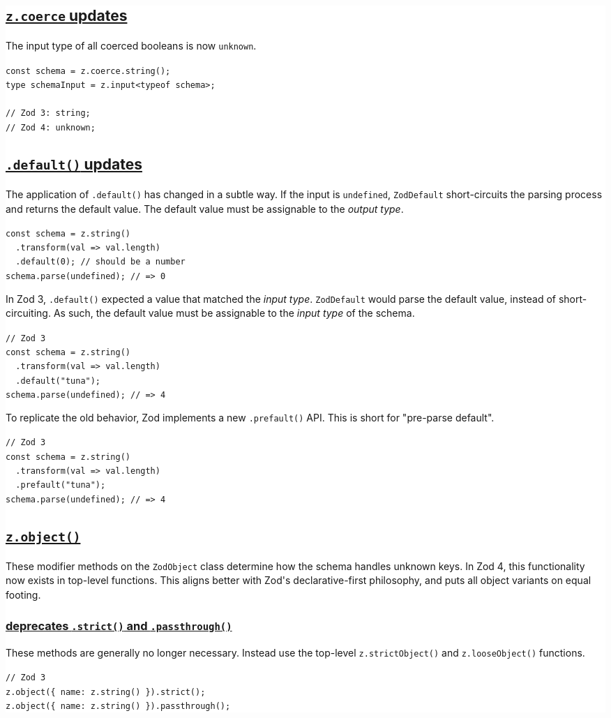 [`z.coerce` updates](?id=zcoerce-updates)
-----------------------------------------

The input type of all coerced booleans is now `unknown`.

    const schema = z.coerce.string();
    type schemaInput = z.input<typeof schema>;
     
    // Zod 3: string;
    // Zod 4: unknown;

[`.default()` updates](?id=default-updates)
-------------------------------------------

The application of `.default()` has changed in a subtle way. If the input is `undefined`, `ZodDefault` short-circuits the parsing process and returns the default value. The default value must be assignable to the _output type_.

    const schema = z.string()
      .transform(val => val.length)
      .default(0); // should be a number
    schema.parse(undefined); // => 0

In Zod 3, `.default()` expected a value that matched the _input type_. `ZodDefault` would parse the default value, instead of short-circuiting. As such, the default value must be assignable to the _input type_ of the schema.

    // Zod 3
    const schema = z.string()
      .transform(val => val.length)
      .default("tuna");
    schema.parse(undefined); // => 4

To replicate the old behavior, Zod implements a new `.prefault()` API. This is short for "pre-parse default".

    // Zod 3
    const schema = z.string()
      .transform(val => val.length)
      .prefault("tuna");
    schema.parse(undefined); // => 4

[`z.object()`](?id=zobject)
---------------------------

These modifier methods on the `ZodObject` class determine how the schema handles unknown keys. In Zod 4, this functionality now exists in top-level functions. This aligns better with Zod's declarative-first philosophy, and puts all object variants on equal footing.

### [deprecates `.strict()` and `.passthrough()`](?id=deprecates-strict-and-passthrough)

These methods are generally no longer necessary. Instead use the top-level `z.strictObject()` and `z.looseObject()` functions.

    // Zod 3
    z.object({ name: z.string() }).strict();
    z.object({ name: z.string() }).passthrough();
     